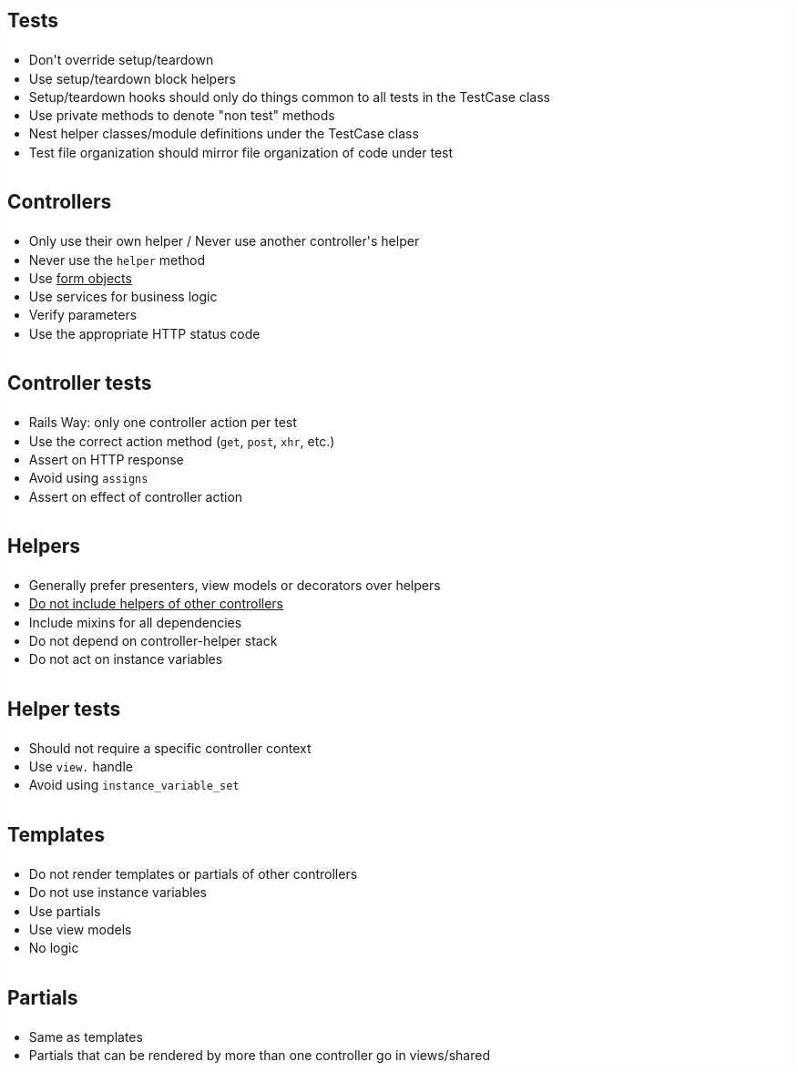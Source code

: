 ## Tests
- Don't override setup/teardown
- Use setup/teardown block helpers
- Setup/teardown hooks should only do things common to all tests in the TestCase class
- Use private methods to denote "non test" methods
- Nest helper classes/module definitions under the TestCase class
- Test file organization should mirror file organization of code under test

## Controllers
- Only use their own helper / Never use another controller's helper
- Never use the `helper` method
- Use [form objects](http://blog.codeclimate.com/blog/2012/10/17/7-ways-to-decompose-fat-activerecord-models/#form-objects)
- Use services for business logic
- Verify parameters
- Use the appropriate HTTP status code

## Controller tests
- Rails Way: only one controller action per test
- Use the correct action method (`get`, `post`, `xhr`, etc.)
- Assert on HTTP response
- Avoid using `assigns`
- Assert on effect of controller action

## Helpers
- Generally prefer presenters, view models or decorators over helpers
- [Do not include helpers of other controllers](https://groups.google.com/a/appfolio.com/forum/?hl=en#!searchin/dev.list/God$20Helpers/dev.list/hKPxbAMuGDw/LEv_jRAC-tQJ)
- Include mixins for all dependencies
- Do not depend on controller-helper stack
- Do not act on instance variables

## Helper tests
- Should not require a specific controller context
- Use `view.` handle
- Avoid using `instance_variable_set`

## Templates
- Do not render templates or partials of other controllers
- Do not use instance variables
- Use partials
- Use view models
- No logic

## Partials
- Same as templates
- Partials that can be rendered by more than one controller go in views/shared
